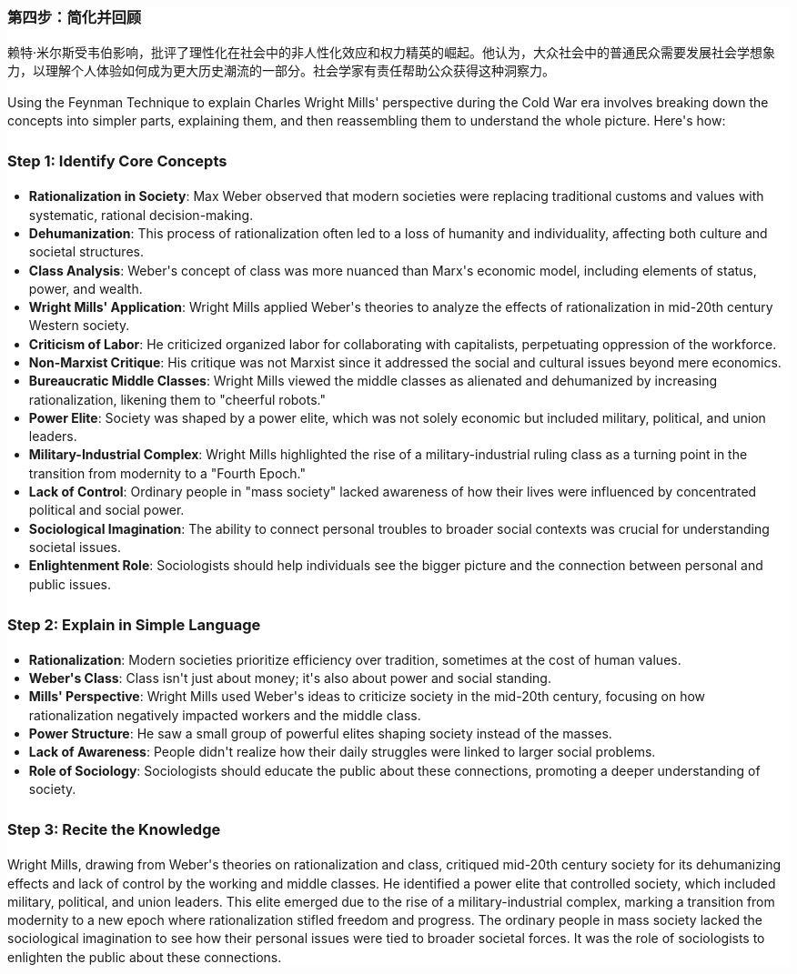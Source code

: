 ### 第四步：简化并回顾
赖特·米尔斯受韦伯影响，批评了理性化在社会中的非人性化效应和权力精英的崛起。他认为，大众社会中的普通民众需要发展社会学想象力，以理解个人体验如何成为更大历史潮流的一部分。社会学家有责任帮助公众获得这种洞察力。

Using the Feynman Technique to explain Charles Wright Mills' perspective during the Cold War era involves breaking down the concepts into simpler parts, explaining them, and then reassembling them to understand the whole picture. Here's how:

### Step 1: Identify Core Concepts
- **Rationalization in Society**: Max Weber observed that modern societies were replacing traditional customs and values with systematic, rational decision-making.
- **Dehumanization**: This process of rationalization often led to a loss of humanity and individuality, affecting both culture and societal structures.
- **Class Analysis**: Weber's concept of class was more nuanced than Marx's economic model, including elements of status, power, and wealth.
- **Wright Mills' Application**: Wright Mills applied Weber's theories to analyze the effects of rationalization in mid-20th century Western society.
- **Criticism of Labor**: He criticized organized labor for collaborating with capitalists, perpetuating oppression of the workforce.
- **Non-Marxist Critique**: His critique was not Marxist since it addressed the social and cultural issues beyond mere economics.
- **Bureaucratic Middle Classes**: Wright Mills viewed the middle classes as alienated and dehumanized by increasing rationalization, likening them to "cheerful robots."
- **Power Elite**: Society was shaped by a power elite, which was not solely economic but included military, political, and union leaders.
- **Military-Industrial Complex**: Wright Mills highlighted the rise of a military-industrial ruling class as a turning point in the transition from modernity to a "Fourth Epoch."
- **Lack of Control**: Ordinary people in "mass society" lacked awareness of how their lives were influenced by concentrated political and social power.
- **Sociological Imagination**: The ability to connect personal troubles to broader social contexts was crucial for understanding societal issues.
- **Enlightenment Role**: Sociologists should help individuals see the bigger picture and the connection between personal and public issues.

### Step 2: Explain in Simple Language
- **Rationalization**: Modern societies prioritize efficiency over tradition, sometimes at the cost of human values.
- **Weber's Class**: Class isn't just about money; it's also about power and social standing.
- **Mills' Perspective**: Wright Mills used Weber's ideas to criticize society in the mid-20th century, focusing on how rationalization negatively impacted workers and the middle class.
- **Power Structure**: He saw a small group of powerful elites shaping society instead of the masses.
- **Lack of Awareness**: People didn't realize how their daily struggles were linked to larger social problems.
- **Role of Sociology**: Sociologists should educate the public about these connections, promoting a deeper understanding of society.

### Step 3: Recite the Knowledge
Wright Mills, drawing from Weber's theories on rationalization and class, critiqued mid-20th century society for its dehumanizing effects and lack of control by the working and middle classes. He identified a power elite that controlled society, which included military, political, and union leaders. This elite emerged due to the rise of a military-industrial complex, marking a transition from modernity to a new epoch where rationalization stifled freedom and progress. The ordinary people in mass society lacked the sociological imagination to see how their personal issues were tied to broader societal forces. It was the role of sociologists to enlighten the public about these connections.
